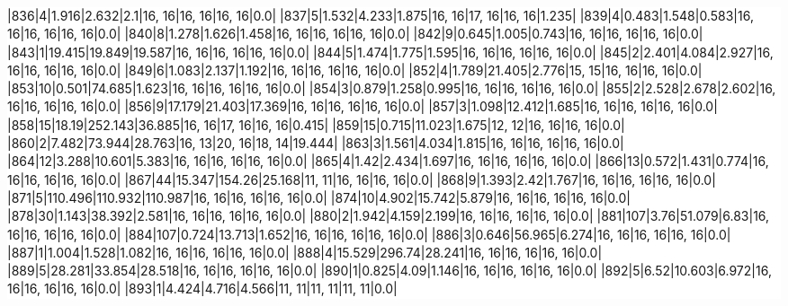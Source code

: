 |836|4|1.916|2.632|2.1|16, 16|16, 16|16, 16|0.0|
|837|5|1.532|4.233|1.875|16, 16|17, 16|16, 16|1.235|
|839|4|0.483|1.548|0.583|16, 16|16, 16|16, 16|0.0|
|840|8|1.278|1.626|1.458|16, 16|16, 16|16, 16|0.0|
|842|9|0.645|1.005|0.743|16, 16|16, 16|16, 16|0.0|
|843|1|19.415|19.849|19.587|16, 16|16, 16|16, 16|0.0|
|844|5|1.474|1.775|1.595|16, 16|16, 16|16, 16|0.0|
|845|2|2.401|4.084|2.927|16, 16|16, 16|16, 16|0.0|
|849|6|1.083|2.137|1.192|16, 16|16, 16|16, 16|0.0|
|852|4|1.789|21.405|2.776|15, 15|16, 16|16, 16|0.0|
|853|10|0.501|74.685|1.623|16, 16|16, 16|16, 16|0.0|
|854|3|0.879|1.258|0.995|16, 16|16, 16|16, 16|0.0|
|855|2|2.528|2.678|2.602|16, 16|16, 16|16, 16|0.0|
|856|9|17.179|21.403|17.369|16, 16|16, 16|16, 16|0.0|
|857|3|1.098|12.412|1.685|16, 16|16, 16|16, 16|0.0|
|858|15|18.19|252.143|36.885|16, 16|17, 16|16, 16|0.415|
|859|15|0.715|11.023|1.675|12, 12|16, 16|16, 16|0.0|
|860|2|7.482|73.944|28.763|16, 13|20, 16|18, 14|19.444|
|863|3|1.561|4.034|1.815|16, 16|16, 16|16, 16|0.0|
|864|12|3.288|10.601|5.383|16, 16|16, 16|16, 16|0.0|
|865|4|1.42|2.434|1.697|16, 16|16, 16|16, 16|0.0|
|866|13|0.572|1.431|0.774|16, 16|16, 16|16, 16|0.0|
|867|44|15.347|154.26|25.168|11, 11|16, 16|16, 16|0.0|
|868|9|1.393|2.42|1.767|16, 16|16, 16|16, 16|0.0|
|871|5|110.496|110.932|110.987|16, 16|16, 16|16, 16|0.0|
|874|10|4.902|15.742|5.879|16, 16|16, 16|16, 16|0.0|
|878|30|1.143|38.392|2.581|16, 16|16, 16|16, 16|0.0|
|880|2|1.942|4.159|2.199|16, 16|16, 16|16, 16|0.0|
|881|107|3.76|51.079|6.83|16, 16|16, 16|16, 16|0.0|
|884|107|0.724|13.713|1.652|16, 16|16, 16|16, 16|0.0|
|886|3|0.646|56.965|6.274|16, 16|16, 16|16, 16|0.0|
|887|1|1.004|1.528|1.082|16, 16|16, 16|16, 16|0.0|
|888|4|15.529|296.74|28.241|16, 16|16, 16|16, 16|0.0|
|889|5|28.281|33.854|28.518|16, 16|16, 16|16, 16|0.0|
|890|1|0.825|4.09|1.146|16, 16|16, 16|16, 16|0.0|
|892|5|6.52|10.603|6.972|16, 16|16, 16|16, 16|0.0|
|893|1|4.424|4.716|4.566|11, 11|11, 11|11, 11|0.0|